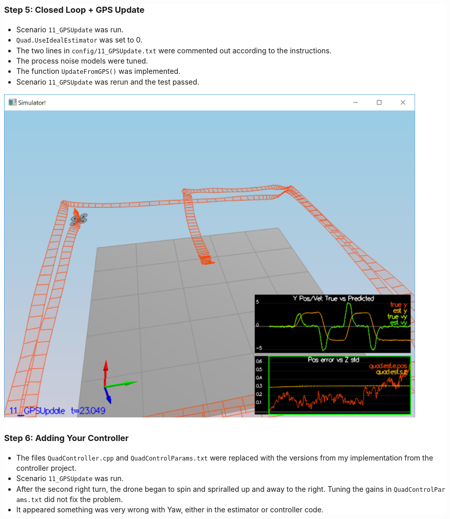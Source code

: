 ### Step 5: Closed Loop + GPS Update ###

 - Scenario  `11_GPSUpdate` was run. 
 -  `Quad.UseIdealEstimator` was set to 0.
 -  The two lines in `config/11_GPSUpdate.txt` were commented out according to the instructions.
 -  The process noise models were tuned.
 -  The function `UpdateFromGPS()` was implemented.
 - Scenario  `11_GPSUpdate` was rerun and the test passed.

 <p><img src="images/Scenario_11_5.png" width="800" alt="Scenario_11_5"/></p>
 

### Step 6: Adding Your Controller ###

 - The files `QuadController.cpp` and `QuadControlParams.txt` were replaced with the versions from my implementation from the controller project.
 - Scenario `11_GPSUpdate` was run.
 - After the second right turn, the drone began to spin and spriralled up and away to the right. Tuning the gains in `QuadControlParams.txt` did not fix the problem.
 - It appeared something was very wrong with Yaw, either in the estimator or controller code.
